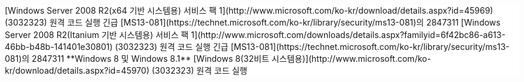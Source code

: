 </td>
</tr>
<tr>
<td style="border:1px solid black;">
[Windows Server 2008 R2(x64 기반 시스템용) 서비스 팩 1](http://www.microsoft.com/ko-kr/download/details.aspx?id=45969)  
(3032323)

</td>
<td style="border:1px solid black;">
원격 코드 실행

</td>
<td style="border:1px solid black;">
긴급

</td>
<td style="border:1px solid black;">
[MS13-081](https://technet.microsoft.com/ko-kr/library/security/ms13-081)의 2847311

</td>
</tr>
<tr>
<td style="border:1px solid black;">
[Windows Server 2008 R2(Itanium 기반 시스템용) 서비스 팩 1](http://www.microsoft.com/downloads/details.aspx?familyid=6f42bc86-a613-46bb-b48b-141401e30801)  
(3032323)

</td>
<td style="border:1px solid black;">
원격 코드 실행

</td>
<td style="border:1px solid black;">
긴급

</td>
<td style="border:1px solid black;">
[MS13-081](https://technet.microsoft.com/ko-kr/library/security/ms13-081)의 2847311

</td>
</tr>
<tr>
<td style="border:1px solid black;" colspan="4">
**Windows 8 및 Windows 8.1**

</td>
</tr>
<tr>
<td style="border:1px solid black;">
[Windows 8(32비트 시스템용)](http://www.microsoft.com/ko-kr/download/details.aspx?id=45970)  
(3032323)

</td>
<td style="border:1px solid black;">
원격 코드 실행

